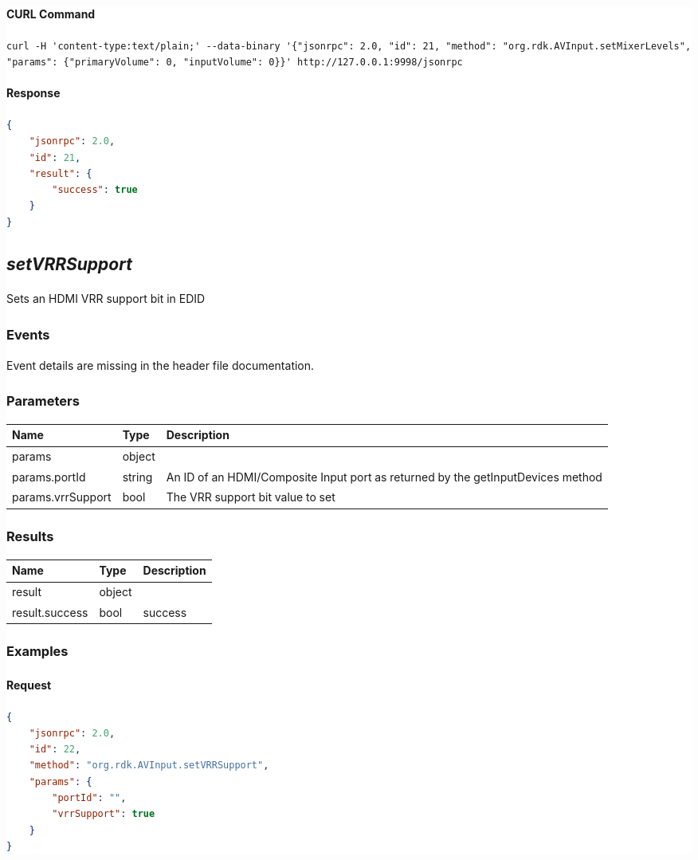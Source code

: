 
#### CURL Command

```curl
curl -H 'content-type:text/plain;' --data-binary '{"jsonrpc": 2.0, "id": 21, "method": "org.rdk.AVInput.setMixerLevels", "params": {"primaryVolume": 0, "inputVolume": 0}}' http://127.0.0.1:9998/jsonrpc
```


#### Response

```json
{
    "jsonrpc": 2.0,
    "id": 21,
    "result": {
        "success": true
    }
}
```

<a id="setVRRSupport"></a>
## *setVRRSupport*

Sets an HDMI VRR support bit in EDID

### Events
Event details are missing in the header file documentation.
### Parameters
| Name | Type | Description |
| :-------- | :-------- | :-------- |
| params | object |  |
| params.portId | string | An ID of an HDMI/Composite Input port as returned by the getInputDevices method |
| params.vrrSupport | bool | The VRR support bit value to set |
### Results
| Name | Type | Description |
| :-------- | :-------- | :-------- |
| result | object |  |
| result.success | bool | success |

### Examples


#### Request

```json
{
    "jsonrpc": 2.0,
    "id": 22,
    "method": "org.rdk.AVInput.setVRRSupport",
    "params": {
        "portId": "",
        "vrrSupport": true
    }
}
```
